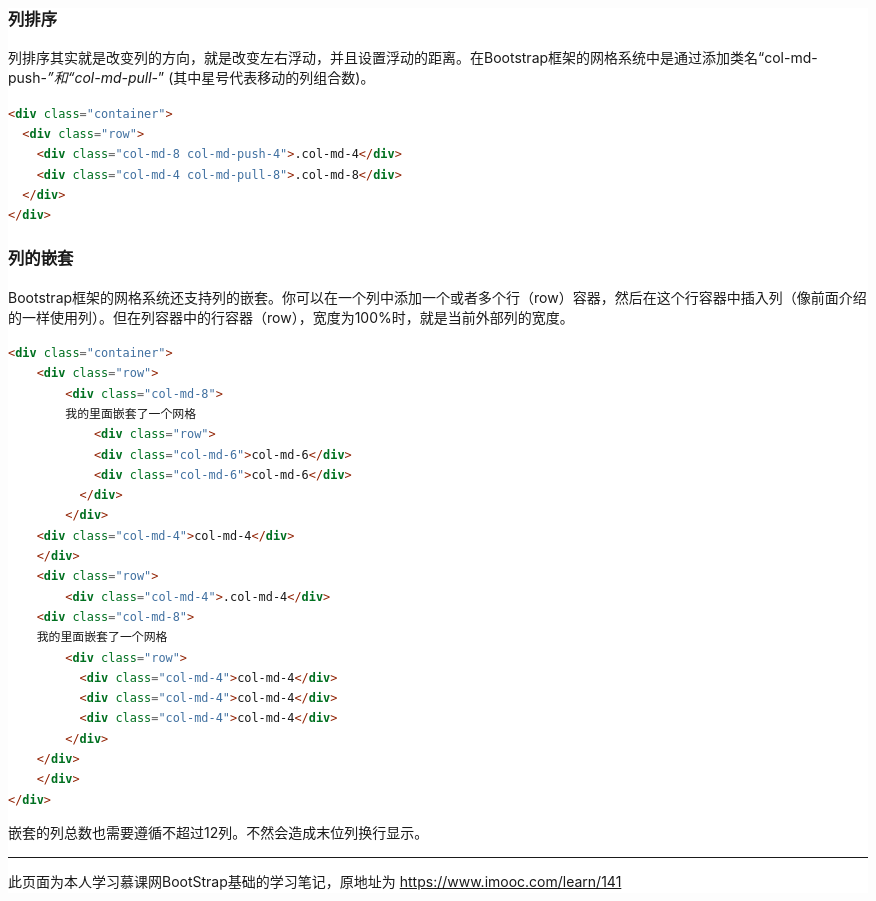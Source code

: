### 列排序
列排序其实就是改变列的方向，就是改变左右浮动，并且设置浮动的距离。在Bootstrap框架的网格系统中是通过添加类名“col-md-push-*”和“col-md-pull-*” (其中星号代表移动的列组合数)。
```html
<div class="container">
  <div class="row">
    <div class="col-md-8 col-md-push-4">.col-md-4</div>
    <div class="col-md-4 col-md-pull-8">.col-md-8</div>
  </div>
</div>
```

### 列的嵌套
Bootstrap框架的网格系统还支持列的嵌套。你可以在一个列中添加一个或者多个行（row）容器，然后在这个行容器中插入列（像前面介绍的一样使用列）。但在列容器中的行容器（row），宽度为100%时，就是当前外部列的宽度。
```html
<div class="container">
    <div class="row">
        <div class="col-md-8">
        我的里面嵌套了一个网格
            <div class="row">
            <div class="col-md-6">col-md-6</div>
            <div class="col-md-6">col-md-6</div>
          </div>
        </div>
    <div class="col-md-4">col-md-4</div>
    </div>
    <div class="row">
        <div class="col-md-4">.col-md-4</div>
    <div class="col-md-8">
    我的里面嵌套了一个网格
        <div class="row">
          <div class="col-md-4">col-md-4</div>
          <div class="col-md-4">col-md-4</div>
          <div class="col-md-4">col-md-4</div>
        </div>
    </div>
    </div>
</div>
```
嵌套的列总数也需要遵循不超过12列。不然会造成末位列换行显示。


---

此页面为本人学习慕课网BootStrap基础的学习笔记，原地址为 https://www.imooc.com/learn/141